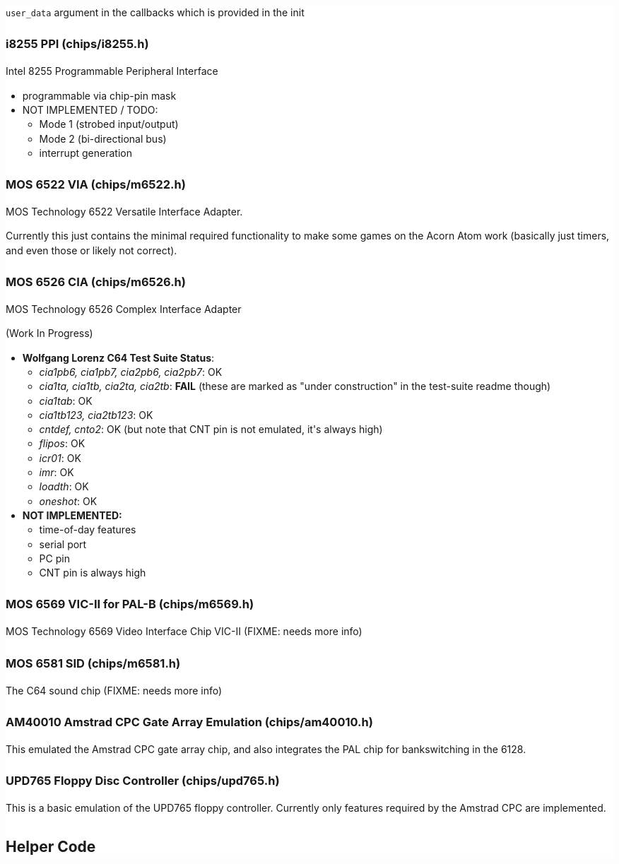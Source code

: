```user_data``` argument in the callbacks which is provided in the init

### i8255 PPI (chips/i8255.h)

Intel 8255 Programmable Peripheral Interface

- programmable via chip-pin mask
- NOT IMPLEMENTED / TODO:
    - Mode 1 (strobed input/output)
    - Mode 2 (bi-directional bus)
    - interrupt generation

### MOS 6522 VIA (chips/m6522.h)

MOS Technology 6522 Versatile Interface Adapter.

Currently this just contains the minimal required functionality to make
some games on the Acorn Atom work (basically just timers, and even those
or likely not correct). 

### MOS 6526 CIA (chips/m6526.h)

MOS Technology 6526 Complex Interface Adapter

(Work In Progress)

- **Wolfgang Lorenz C64 Test Suite Status**:
  - _cia1pb6, cia1pb7, cia2pb6, cia2pb7_: OK
  - _cia1ta, cia1tb, cia2ta, cia2tb_: **FAIL** (these are marked as "under construction" in the test-suite readme though)
  - _cia1tab_: OK
  - _cia1tb123, cia2tb123_: OK
  - _cntdef, cnto2_: OK (but note that CNT pin is not emulated, it's always high)
  - _flipos_: OK
  - _icr01_: OK
  - _imr_: OK
  - _loadth_: OK
  - _oneshot_: OK
- **NOT IMPLEMENTED:**
  - time-of-day features
  - serial port
  - PC pin
  - CNT pin is always high

### MOS 6569 VIC-II for PAL-B (chips/m6569.h)

MOS Technology 6569 Video Interface Chip VIC-II (FIXME: needs more info)

### MOS 6581 SID (chips/m6581.h)

The C64 sound chip (FIXME: needs more info)

### AM40010 Amstrad CPC Gate Array Emulation (chips/am40010.h)

This emulated the Amstrad CPC gate array chip, and also integrates the PAL
chip for bankswitching in the 6128. 

### UPD765 Floppy Disc Controller (chips/upd765.h)

This is a basic emulation of the UPD765 floppy controller. Currently only
features required by the Amstrad CPC are implemented.

## Helper Code

```